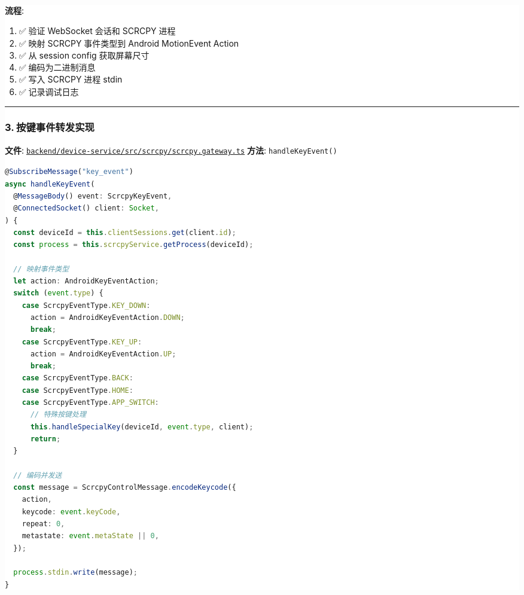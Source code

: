 **流程**:
1. ✅ 验证 WebSocket 会话和 SCRCPY 进程
2. ✅ 映射 SCRCPY 事件类型到 Android MotionEvent Action
3. ✅ 从 session config 获取屏幕尺寸
4. ✅ 编码为二进制消息
5. ✅ 写入 SCRCPY 进程 stdin
6. ✅ 记录调试日志

---

### 3. 按键事件转发实现

**文件**: [`backend/device-service/src/scrcpy/scrcpy.gateway.ts`](backend/device-service/src/scrcpy/scrcpy.gateway.ts:247-295)
**方法**: `handleKeyEvent()`

```typescript
@SubscribeMessage("key_event")
async handleKeyEvent(
  @MessageBody() event: ScrcpyKeyEvent,
  @ConnectedSocket() client: Socket,
) {
  const deviceId = this.clientSessions.get(client.id);
  const process = this.scrcpyService.getProcess(deviceId);

  // 映射事件类型
  let action: AndroidKeyEventAction;
  switch (event.type) {
    case ScrcpyEventType.KEY_DOWN:
      action = AndroidKeyEventAction.DOWN;
      break;
    case ScrcpyEventType.KEY_UP:
      action = AndroidKeyEventAction.UP;
      break;
    case ScrcpyEventType.BACK:
    case ScrcpyEventType.HOME:
    case ScrcpyEventType.APP_SWITCH:
      // 特殊按键处理
      this.handleSpecialKey(deviceId, event.type, client);
      return;
  }

  // 编码并发送
  const message = ScrcpyControlMessage.encodeKeycode({
    action,
    keycode: event.keyCode,
    repeat: 0,
    metastate: event.metaState || 0,
  });

  process.stdin.write(message);
}
```
